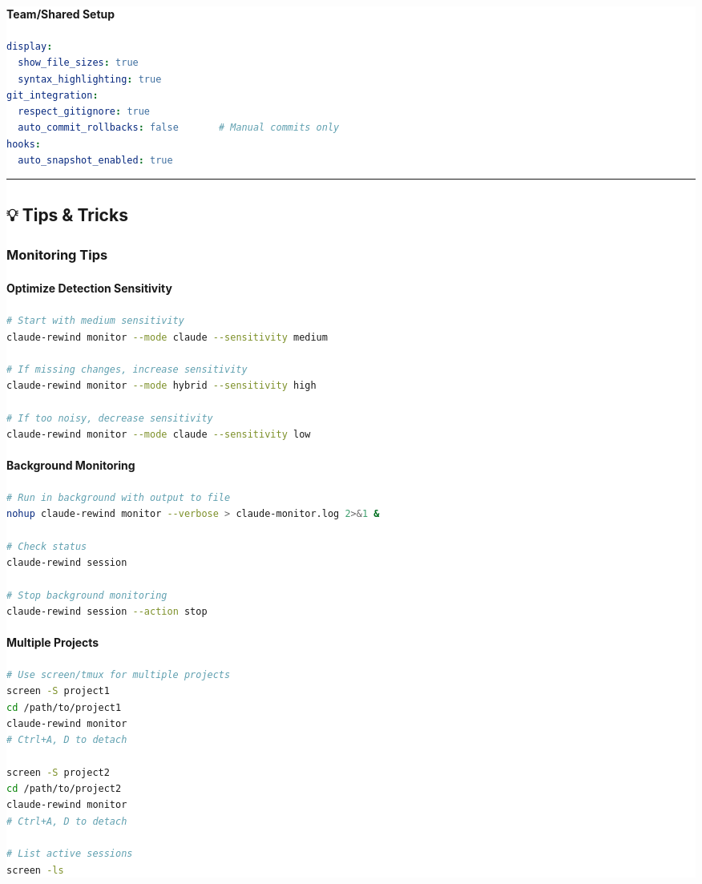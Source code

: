 #### Team/Shared Setup
```yaml
display:
  show_file_sizes: true
  syntax_highlighting: true
git_integration:
  respect_gitignore: true
  auto_commit_rollbacks: false       # Manual commits only
hooks:
  auto_snapshot_enabled: true
```

---

## 💡 Tips & Tricks

### Monitoring Tips

#### Optimize Detection Sensitivity
```bash
# Start with medium sensitivity
claude-rewind monitor --mode claude --sensitivity medium

# If missing changes, increase sensitivity
claude-rewind monitor --mode hybrid --sensitivity high

# If too noisy, decrease sensitivity
claude-rewind monitor --mode claude --sensitivity low
```

#### Background Monitoring
```bash
# Run in background with output to file
nohup claude-rewind monitor --verbose > claude-monitor.log 2>&1 &

# Check status
claude-rewind session

# Stop background monitoring
claude-rewind session --action stop
```

#### Multiple Projects
```bash
# Use screen/tmux for multiple projects
screen -S project1
cd /path/to/project1
claude-rewind monitor
# Ctrl+A, D to detach

screen -S project2
cd /path/to/project2
claude-rewind monitor
# Ctrl+A, D to detach

# List active sessions
screen -ls
```
